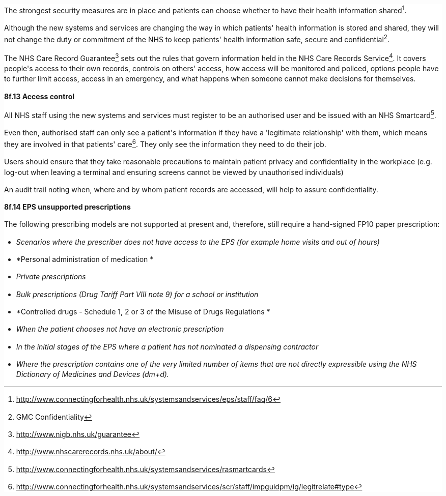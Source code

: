The strongest security measures are in place and patients can choose
whether to have their health information shared[^2].

Although the new systems and services are changing the way in which
patients\' health information is stored and shared, they will not change
the duty or commitment of the NHS to keep patients\' health information
safe, secure and confidential[^3].

The NHS Care Record Guarantee[^4] sets out the rules that govern
information held in the NHS Care Records Service[^5]. It covers
people\'s access to their own records, controls on others\' access, how
access will be monitored and policed, options people have to further
limit access, access in an emergency, and what happens when someone
cannot make decisions for themselves.

**8f.13 Access control**

All NHS staff using the new systems and services must register to be an
authorised user and be issued with an NHS Smartcard[^6].

Even then, authorised staff can only see a patient\'s information if
they have a \'legitimate relationship\' with them, which means they are
involved in that patients' care[^7]. They only see the information they
need to do their job.

Users should ensure that they take reasonable precautions to maintain
patient privacy and confidentiality in the workplace (e.g. log-out when
leaving a terminal and ensuring screens cannot be viewed by unauthorised
individuals)

An audit trail noting when, where and by whom patient records are
accessed, will help to assure confidentiality.

**8f.14 EPS unsupported prescriptions**

The following prescribing models are not supported at present and,
therefore, still require a hand-signed FP10 paper prescription:

-   *Scenarios where the prescriber does not have access to the EPS (for
    example home visits and out of hours)*

-   *Personal administration of medication *

-   *Private prescriptions*

-   *Bulk prescriptions (Drug Tariff Part VIII note 9) for a school or
    institution*

-   *Controlled drugs - Schedule 1, 2 or 3 of the Misuse of Drugs
    Regulations *

-   *When the patient chooses not have an electronic prescription*

-   *In the initial stages of the EPS where a patient has not nominated
    a dispensing contractor*

-   *Where the prescription contains one of the very limited number of
    items that are not directly expressible using the NHS Dictionary of
    Medicines and Devices (dm+d).*


[^1]: <http://www.connectingforhealth.nhs.uk/systemsandservices/eps/staff/roadmap>
[^2]: <http://www.connectingforhealth.nhs.uk/systemsandservices/eps/staff/faq/6>
[^3]: GMC Confidentiality
[^4]: <http://www.nigb.nhs.uk/guarantee>
[^5]: <http://www.nhscarerecords.nhs.uk/about/>
[^6]: <http://www.connectingforhealth.nhs.uk/systemsandservices/rasmartcards>
[^7]: <http://www.connectingforhealth.nhs.uk/systemsandservices/scr/staff/impguidpm/ig/legitrelate#type>